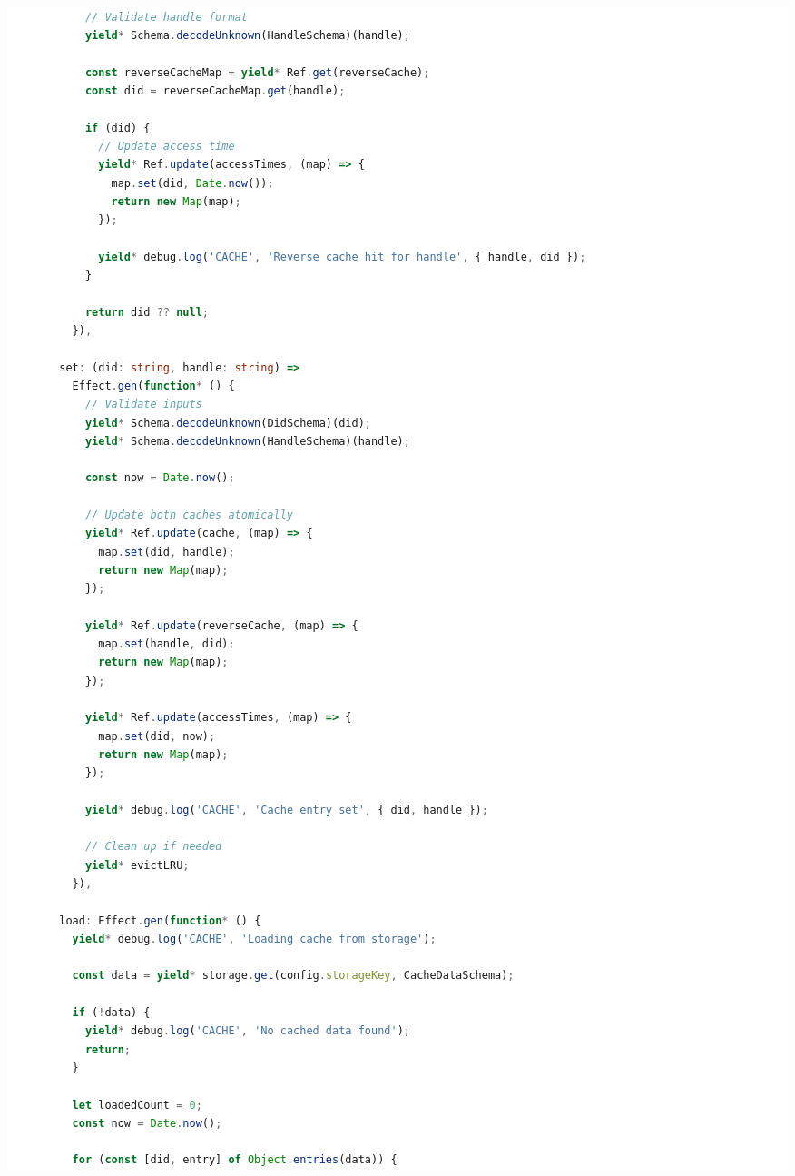 ```typescript
            // Validate handle format
            yield* Schema.decodeUnknown(HandleSchema)(handle);

            const reverseCacheMap = yield* Ref.get(reverseCache);
            const did = reverseCacheMap.get(handle);

            if (did) {
              // Update access time
              yield* Ref.update(accessTimes, (map) => {
                map.set(did, Date.now());
                return new Map(map);
              });

              yield* debug.log('CACHE', 'Reverse cache hit for handle', { handle, did });
            }

            return did ?? null;
          }),

        set: (did: string, handle: string) =>
          Effect.gen(function* () {
            // Validate inputs
            yield* Schema.decodeUnknown(DidSchema)(did);
            yield* Schema.decodeUnknown(HandleSchema)(handle);

            const now = Date.now();

            // Update both caches atomically
            yield* Ref.update(cache, (map) => {
              map.set(did, handle);
              return new Map(map);
            });

            yield* Ref.update(reverseCache, (map) => {
              map.set(handle, did);
              return new Map(map);
            });

            yield* Ref.update(accessTimes, (map) => {
              map.set(did, now);
              return new Map(map);
            });

            yield* debug.log('CACHE', 'Cache entry set', { did, handle });

            // Clean up if needed
            yield* evictLRU;
          }),

        load: Effect.gen(function* () {
          yield* debug.log('CACHE', 'Loading cache from storage');

          const data = yield* storage.get(config.storageKey, CacheDataSchema);

          if (!data) {
            yield* debug.log('CACHE', 'No cached data found');
            return;
          }

          let loadedCount = 0;
          const now = Date.now();

          for (const [did, entry] of Object.entries(data)) {
```